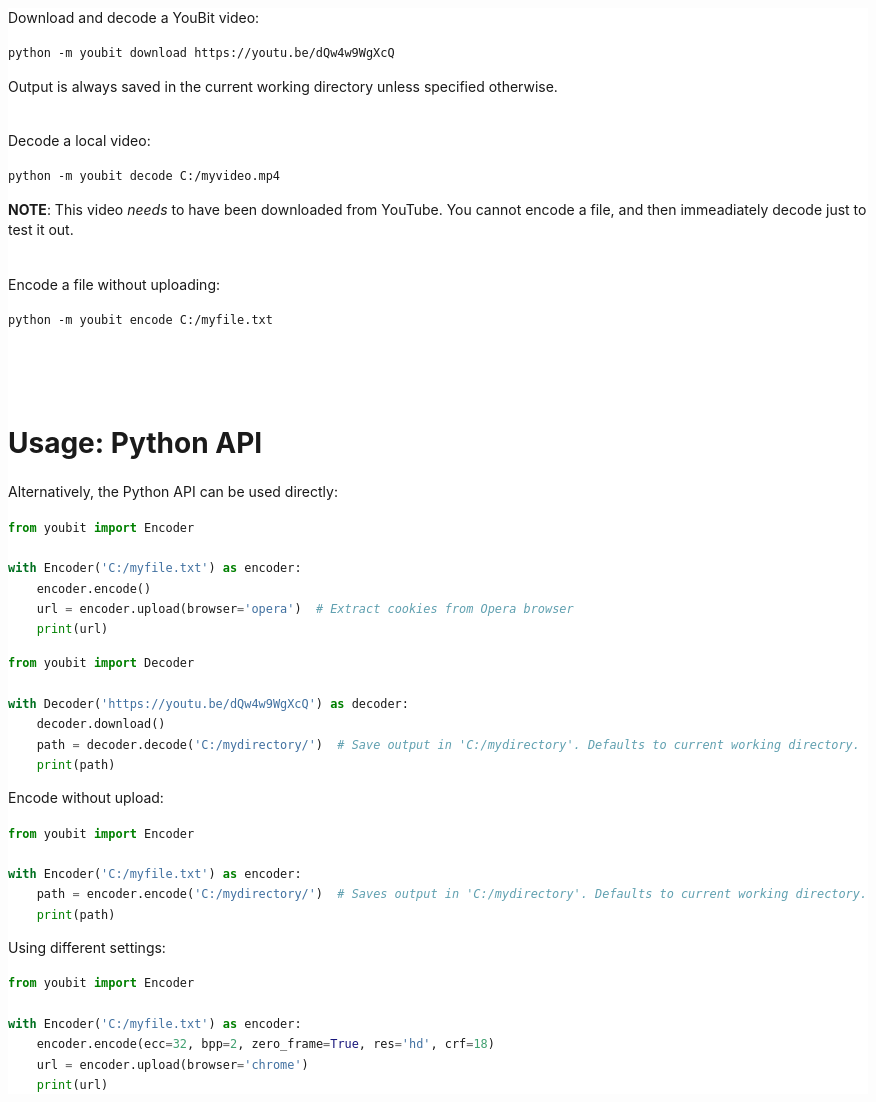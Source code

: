 Download and decode a YouBit video:
```
python -m youbit download https://youtu.be/dQw4w9WgXcQ
```
Output is always saved in the current working directory unless specified otherwise.
<br><br>

Decode a local video:
```
python -m youbit decode C:/myvideo.mp4
```
**NOTE**: This video *needs* to have been downloaded from YouTube. You cannot encode a file, and then immeadiately decode just to test it out.
<br><br>

Encode a file without uploading:
```
python -m youbit encode C:/myfile.txt
```
<br><br>


# Usage: Python API
Alternatively, the Python API can be used directly:
```py
from youbit import Encoder

with Encoder('C:/myfile.txt') as encoder:
    encoder.encode()
    url = encoder.upload(browser='opera')  # Extract cookies from Opera browser
    print(url)
```

```py
from youbit import Decoder

with Decoder('https://youtu.be/dQw4w9WgXcQ') as decoder:
    decoder.download()
    path = decoder.decode('C:/mydirectory/')  # Save output in 'C:/mydirectory'. Defaults to current working directory.
    print(path)
```

Encode without upload:
```py
from youbit import Encoder

with Encoder('C:/myfile.txt') as encoder:
    path = encoder.encode('C:/mydirectory/')  # Saves output in 'C:/mydirectory'. Defaults to current working directory.
    print(path)
```

Using different settings:
```py
from youbit import Encoder

with Encoder('C:/myfile.txt') as encoder:
    encoder.encode(ecc=32, bpp=2, zero_frame=True, res='hd', crf=18)
    url = encoder.upload(browser='chrome')
    print(url)
```
